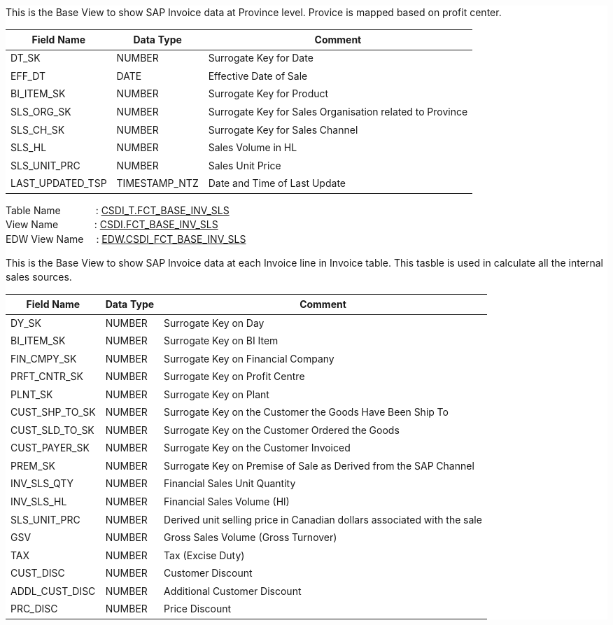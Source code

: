 
This is the Base View to show SAP Invoice data at Province level. Provice is mapped based on profit center.

|Field Name	|	Data Type	|	Comment
|-	|	-	|	-
|DT_SK | NUMBER | Surrogate Key for Date| 
|EFF_DT | DATE | Effective Date of Sale| 
|BI_ITEM_SK | NUMBER | Surrogate Key for Product| 
|SLS_ORG_SK | NUMBER | Surrogate Key for Sales Organisation related to Province| 
|SLS_CH_SK | NUMBER | Surrogate Key for Sales Channel| 
|SLS_HL | NUMBER | Sales Volume in HL| 
|SLS_UNIT_PRC | NUMBER | Sales Unit Price| 
|LAST_UPDATED_TSP | TIMESTAMP_NTZ | Date and Time of Last Update| 



Table Name &emsp;&emsp;&emsp;&nbsp;: [CSDI_T.FCT_BASE_INV_SLS](https://app.snowflake.com/east-us-2.azure/abinbev_naz/data/databases/ABI_WH/schemas/CSDI_T/table/FCT_BASE_INV_SLS)<br/>
View Name &emsp;&emsp;&nbsp;&nbsp;&nbsp;&nbsp;&nbsp;: [CSDI.FCT_BASE_INV_SLS](https://app.snowflake.com/east-us-2.azure/abinbev_naz/data/databases/ABI_WH/schemas/CSDI/view/FCT_BASE_INV_SLS)<br/>
EDW View Name &emsp;: [EDW.CSDI_FCT_BASE_INV_SLS](https://app.snowflake.com/east-us-2.azure/abinbev_naz/data/databases/ABI_WH/schemas/EDW/view/CSDI_FCT_BASE_INV_SLS)<br/>


This is the Base View to show SAP Invoice data at each Invoice line in Invoice table. This tasble is used in calculate all the internal sales sources.

|Field Name	|	Data Type	|	Comment
|-	|	-	|	-
|DY_SK | NUMBER | Surrogate Key on Day| 
|BI_ITEM_SK | NUMBER | Surrogate Key on BI Item| 
|FIN_CMPY_SK | NUMBER | Surrogate Key on Financial Company| 
|PRFT_CNTR_SK | NUMBER | Surrogate Key on Profit Centre| 
|PLNT_SK | NUMBER | Surrogate Key on Plant| 
|CUST_SHP_TO_SK | NUMBER | Surrogate Key on the Customer the Goods Have Been Ship To| 
|CUST_SLD_TO_SK | NUMBER | Surrogate Key on the Customer Ordered the Goods| 
|CUST_PAYER_SK | NUMBER | Surrogate Key on the Customer Invoiced| 
|PREM_SK | NUMBER | Surrogate Key on Premise of Sale as Derived from the SAP Channel| 
|INV_SLS_QTY | NUMBER | Financial Sales Unit Quantity| 
|INV_SLS_HL | NUMBER | Financial Sales Volume (Hl)| 
|SLS_UNIT_PRC | NUMBER | Derived unit selling price in Canadian dollars associated with the sale| 
|GSV | NUMBER | Gross Sales Volume (Gross Turnover)| 
|TAX | NUMBER | Tax (Excise Duty)| 
|CUST_DISC | NUMBER | Customer Discount| 
|ADDL_CUST_DISC | NUMBER | Additional Customer Discount| 
|PRC_DISC | NUMBER | Price Discount| 